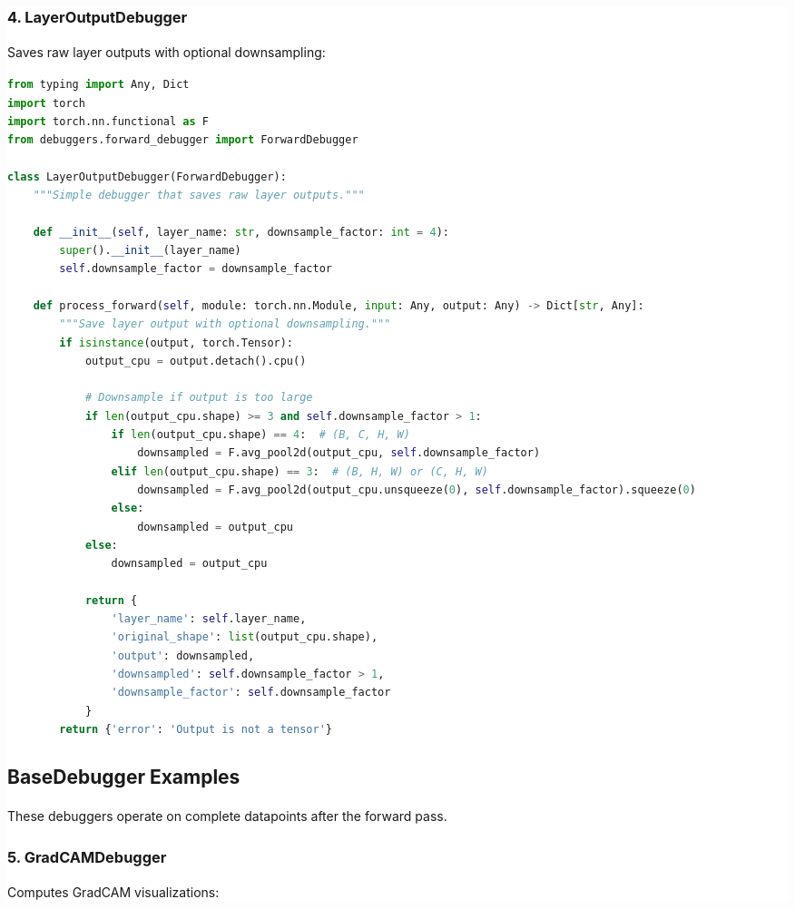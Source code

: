 ### 4. LayerOutputDebugger

Saves raw layer outputs with optional downsampling:

```python
from typing import Any, Dict
import torch
import torch.nn.functional as F
from debuggers.forward_debugger import ForwardDebugger

class LayerOutputDebugger(ForwardDebugger):
    """Simple debugger that saves raw layer outputs."""

    def __init__(self, layer_name: str, downsample_factor: int = 4):
        super().__init__(layer_name)
        self.downsample_factor = downsample_factor

    def process_forward(self, module: torch.nn.Module, input: Any, output: Any) -> Dict[str, Any]:
        """Save layer output with optional downsampling."""
        if isinstance(output, torch.Tensor):
            output_cpu = output.detach().cpu()

            # Downsample if output is too large
            if len(output_cpu.shape) >= 3 and self.downsample_factor > 1:
                if len(output_cpu.shape) == 4:  # (B, C, H, W)
                    downsampled = F.avg_pool2d(output_cpu, self.downsample_factor)
                elif len(output_cpu.shape) == 3:  # (B, H, W) or (C, H, W)
                    downsampled = F.avg_pool2d(output_cpu.unsqueeze(0), self.downsample_factor).squeeze(0)
                else:
                    downsampled = output_cpu
            else:
                downsampled = output_cpu

            return {
                'layer_name': self.layer_name,
                'original_shape': list(output_cpu.shape),
                'output': downsampled,
                'downsampled': self.downsample_factor > 1,
                'downsample_factor': self.downsample_factor
            }
        return {'error': 'Output is not a tensor'}
```

## BaseDebugger Examples

These debuggers operate on complete datapoints after the forward pass.

### 5. GradCAMDebugger

Computes GradCAM visualizations:
